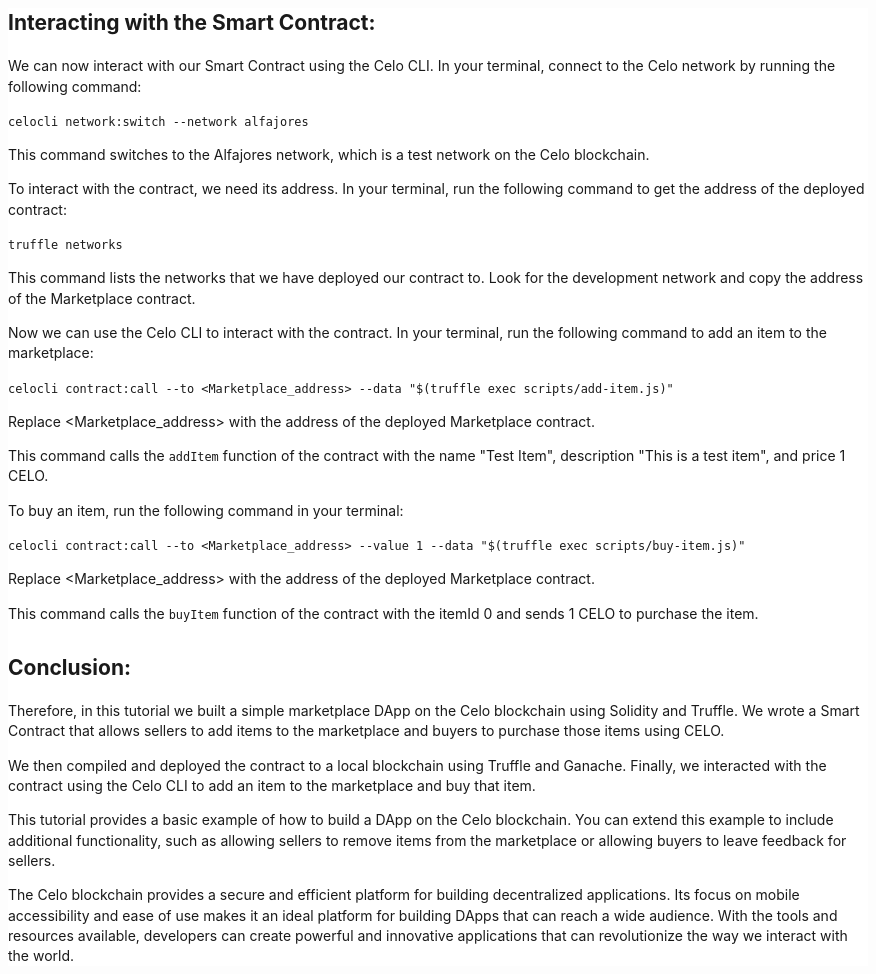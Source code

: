## Interacting with the Smart Contract:

We can now interact with our Smart Contract using the Celo CLI. In your terminal, connect to the Celo network by running the following command:
```
celocli network:switch --network alfajores
```
This command switches to the Alfajores network, which is a test network on the Celo blockchain.

To interact with the contract, we need its address. In your terminal, run the following command to get the address of the deployed contract:

```
truffle networks
```
This command lists the networks that we have deployed our contract to. Look for the development network and copy the address of the Marketplace contract.

Now we can use the Celo CLI to interact with the contract. In your terminal, run the following command to add an item to the marketplace:
```
celocli contract:call --to <Marketplace_address> --data "$(truffle exec scripts/add-item.js)"
```
Replace <Marketplace_address> with the address of the deployed Marketplace contract.

This command calls the `addItem` function of the contract with the name "Test Item", description "This is a test item", and price 1 CELO.

To buy an item, run the following command in your terminal:
``` 
celocli contract:call --to <Marketplace_address> --value 1 --data "$(truffle exec scripts/buy-item.js)"
```
Replace <Marketplace_address> with the address of the deployed Marketplace contract.

This command calls the `buyItem` function of the contract with the itemId 0 and sends 1 CELO to purchase the item.

## Conclusion:

Therefore, in this tutorial we built a simple marketplace DApp on the Celo blockchain using Solidity and Truffle. We wrote a Smart Contract that allows sellers to add items to the marketplace and buyers to purchase those items using CELO.

We then compiled and deployed the contract to a local blockchain using Truffle and Ganache. Finally, we interacted with the contract using the Celo CLI to add an item to the marketplace and buy that item.

This tutorial provides a basic example of how to build a DApp on the Celo blockchain. You can extend this example to include additional functionality, such as allowing sellers to remove items from the marketplace or allowing buyers to leave feedback for sellers.

The Celo blockchain provides a secure and efficient platform for building decentralized applications. Its focus on mobile accessibility and ease of use makes it an ideal platform for building DApps that can reach a wide audience. With the tools and resources available, developers can create powerful and innovative applications that can revolutionize the way we interact with the world.
